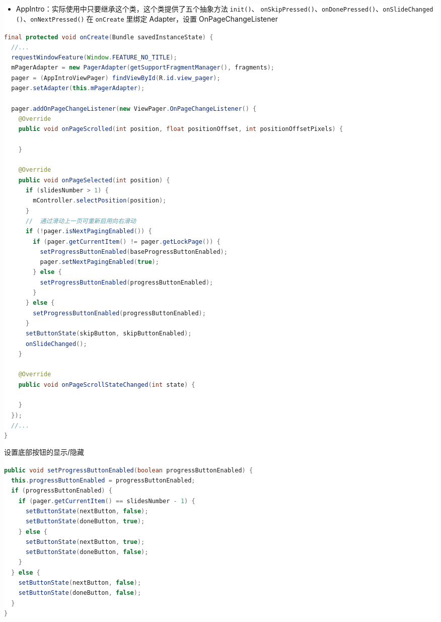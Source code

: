 - AppIntro：实际使用中只要继承这个类，这个类提供了五个抽象方法 `init()`、
`onSkipPressed()`、`onDonePressed()`、`onSlideChanged()`、`onNextPressed()`
在 `onCreate` 里绑定 Adapter，设置 OnPageChangeListener

```java
final protected void onCreate(Bundle savedInstanceState) {
  //...
  requestWindowFeature(Window.FEATURE_NO_TITLE);
  mPagerAdapter = new PagerAdapter(getSupportFragmentManager(), fragments);
  pager = (AppIntroViewPager) findViewById(R.id.view_pager);
  pager.setAdapter(this.mPagerAdapter);

  pager.addOnPageChangeListener(new ViewPager.OnPageChangeListener() {
    @Override
    public void onPageScrolled(int position, float positionOffset, int positionOffsetPixels) {

    }

    @Override
    public void onPageSelected(int position) {
      if (slidesNumber > 1) {
        mController.selectPosition(position);
      }
      //  通过滑动上一页可重新启用向右滑动
      if (!pager.isNextPagingEnabled()) {
        if (pager.getCurrentItem() != pager.getLockPage()) {
          setProgressButtonEnabled(baseProgressButtonEnabled);
          pager.setNextPagingEnabled(true);
        } else {
          setProgressButtonEnabled(progressButtonEnabled);
        }
      } else {
        setProgressButtonEnabled(progressButtonEnabled);
      }
      setButtonState(skipButton, skipButtonEnabled);
      onSlideChanged();
    }

    @Override
    public void onPageScrollStateChanged(int state) {

    }
  });
  //...
}
```

设置底部按钮的显示/隐藏

```java
public void setProgressButtonEnabled(boolean progressButtonEnabled) {
  this.progressButtonEnabled = progressButtonEnabled;
  if (progressButtonEnabled) {
    if (pager.getCurrentItem() == slidesNumber - 1) {
      setButtonState(nextButton, false);
      setButtonState(doneButton, true);
    } else {
      setButtonState(nextButton, true);
      setButtonState(doneButton, false);
    }
  } else {
    setButtonState(nextButton, false);
    setButtonState(doneButton, false);
  }
}
```